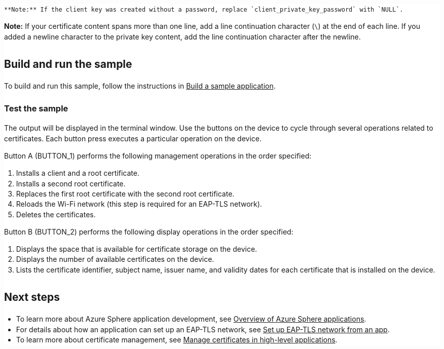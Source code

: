     **Note:** If the client key was created without a password, replace `client_private_key_password` with `NULL`.

**Note:** If your certificate content spans more than one line, add a line continuation character (`\`) at the end of each line. If you added a newline character to the private key content, add the line continuation character after the newline.

## Build and run the sample

To build and run this sample, follow the instructions in [Build a sample application](../../../BUILD_INSTRUCTIONS.md).

### Test the sample

The output will be displayed in the terminal window. Use the buttons on the device to cycle through several operations related to certificates. Each button press executes a particular operation on the device.

Button A (BUTTON_1) performs the following management operations in the order specified:

1. Installs a client and a root certificate.
1. Installs a second root certificate.
1. Replaces the first root certificate with the second root certificate.
1. Reloads the Wi-Fi network (this step is required for an EAP-TLS network).
1. Deletes the certificates.

Button B (BUTTON_2) performs the following display operations in the order specified:

1. Displays the space that is available for certificate storage on the device.
1. Displays the number of available certificates on the device.
1. Lists the certificate identifier, subject name, issuer name, and validity dates for each certificate that is installed on the device.

## Next steps

- To learn more about Azure Sphere application development, see [Overview of Azure Sphere applications](https://docs.microsoft.com/azure-sphere/app-development/applications-overview).
- For details about how an application can set up an EAP-TLS network, see [Set up EAP-TLS network from an app](https://docs.microsoft.com/azure-sphere/network/eap-tls-app-setup).
- To learn more about certificate management, see [Manage certificates in high-level applications](https://docs.microsoft.com/azure-sphere/app-development/certstore).
